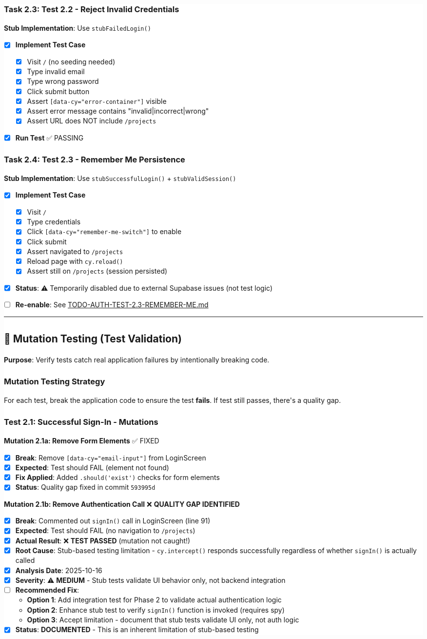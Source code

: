 ### Task 2.3: Test 2.2 - Reject Invalid Credentials

**Stub Implementation**: Use `stubFailedLogin()`

- [x] **Implement Test Case**

  - [x] Visit `/` (no seeding needed)
  - [x] Type invalid email
  - [x] Type wrong password
  - [x] Click submit button
  - [x] Assert `[data-cy="error-container"]` visible
  - [x] Assert error message contains "invalid|incorrect|wrong"
  - [x] Assert URL does NOT include `/projects`

- [x] **Run Test** ✅ PASSING

### Task 2.4: Test 2.3 - Remember Me Persistence

**Stub Implementation**: Use `stubSuccessfulLogin()` + `stubValidSession()`

- [x] **Implement Test Case**

  - [x] Visit `/`
  - [x] Type credentials
  - [x] Click `[data-cy="remember-me-switch"]` to enable
  - [x] Click submit
  - [x] Assert navigated to `/projects`
  - [x] Reload page with `cy.reload()`
  - [x] Assert still on `/projects` (session persisted)

- [x] **Status**: ⚠️ Temporarily disabled due to external Supabase issues (not test logic)
- [ ] **Re-enable**: See [TODO-AUTH-TEST-2.3-REMEMBER-ME.md](./TODO-AUTH-TEST-2.3-REMEMBER-ME.md)

---

## 🧬 Mutation Testing (Test Validation)

**Purpose**: Verify tests catch real application failures by intentionally breaking code.

### Mutation Testing Strategy

For each test, break the application code to ensure the test **fails**. If test still passes, there's a quality gap.

### Test 2.1: Successful Sign-In - Mutations

**Mutation 2.1a: Remove Form Elements** ✅ FIXED

- [x] **Break**: Remove `[data-cy="email-input"]` from LoginScreen
- [x] **Expected**: Test should FAIL (element not found)
- [x] **Fix Applied**: Added `.should('exist')` checks for form elements
- [x] **Status**: Quality gap fixed in commit `593995d`

**Mutation 2.1b: Remove Authentication Call** ❌ **QUALITY GAP IDENTIFIED**

- [x] **Break**: Commented out `signIn()` call in LoginScreen (line 91)
- [x] **Expected**: Test should FAIL (no navigation to `/projects`)
- [x] **Actual Result**: ❌ **TEST PASSED** (mutation not caught!)
- [x] **Root Cause**: Stub-based testing limitation - `cy.intercept()` responds successfully regardless of whether `signIn()` is actually called
- [x] **Analysis Date**: 2025-10-16
- [x] **Severity**: ⚠️ **MEDIUM** - Stub tests validate UI behavior only, not backend integration
- [ ] **Recommended Fix**:
  - **Option 1**: Add integration test for Phase 2 to validate actual authentication logic
  - **Option 2**: Enhance stub test to verify `signIn()` function is invoked (requires spy)
  - **Option 3**: Accept limitation - document that stub tests validate UI only, not auth logic
- [x] **Status**: **DOCUMENTED** - This is an inherent limitation of stub-based testing